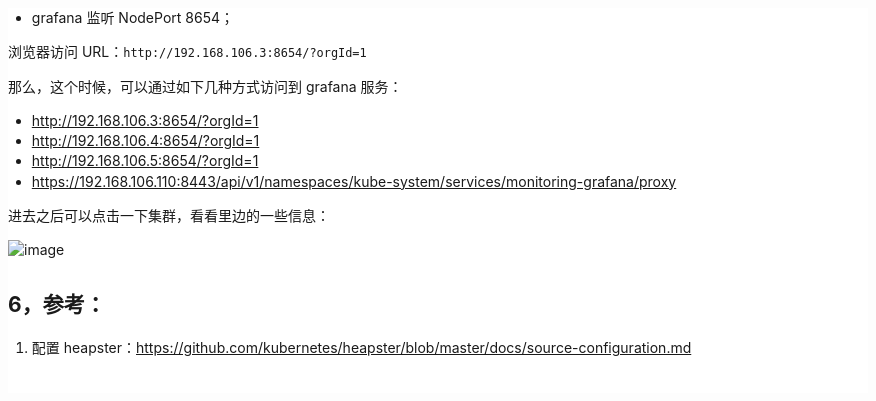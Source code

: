 

- grafana 监听 NodePort 8654；



浏览器访问 URL：`http://192.168.106.3:8654/?orgId=1`



那么，这个时候，可以通过如下几种方式访问到 grafana 服务：



- http://192.168.106.3:8654/?orgId=1
- http://192.168.106.4:8654/?orgId=1
- http://192.168.106.5:8654/?orgId=1
- https://192.168.106.110:8443/api/v1/namespaces/kube-system/services/monitoring-grafana/proxy



进去之后可以点击一下集群，看看里边的一些信息：





![image](http://t.eryajf.net/imgs/2021/09/264a3b098edc5bbe.jpg)





## 6，参考：



1. 配置 heapster：https://github.com/kubernetes/heapster/blob/master/docs/source-configuration.md


<br><ArticleTopAd></ArticleTopAd>
